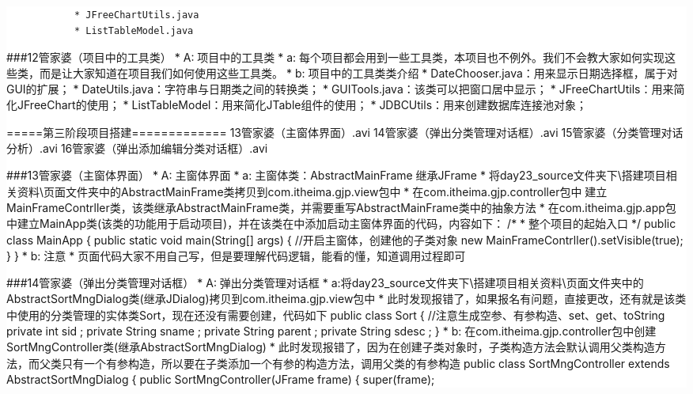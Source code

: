				* JFreeChartUtils.java
				* ListTableModel.java
				
###12管家婆（项目中的工具类）
	* A: 项目中的工具类
		* a: 每个项目都会用到一些工具类，本项目也不例外。我们不会教大家如何实现这些类，而是让大家知道在项目我们如何使用这些工具类。
		* b: 项目中的工具类类介绍
			* DateChooser.java：用来显示日期选择框，属于对GUI的扩展；
			* DateUtils.java：字符串与日期类之间的转换类；
			* GUITools.java：该类可以把窗口居中显示；
			* JFreeChartUtils：用来简化JFreeChart的使用；
			* ListTableModel：用来简化JTable组件的使用；
			* JDBCUtils：用来创建数据库连接池对象；

=====第三阶段项目搭建=============
13管家婆（主窗体界面）.avi
14管家婆（弹出分类管理对话框）.avi
15管家婆（分类管理对话分析）.avi
16管家婆（弹出添加编辑分类对话框）.avi

###13管家婆（主窗体界面）
	* A:  主窗体界面
		* a: 主窗体类：AbstractMainFrame  继承JFrame
			* 将day23_source文件夹下\搭建项目相关资料\页面文件夹中的AbstractMainFrame类拷贝到com.itheima.gjp.view包中
			* 在com.itheima.gjp.controller包中 建立MainFrameContrller类，该类继承AbstractMainFrame类，并需要重写AbstractMainFrame类中的抽象方法
			* 在com.itheima.gjp.app包中建立MainApp类(该类的功能用于启动项目)，并在该类在中添加启动主窗体界面的代码，内容如下：
				/*
				 * 整个项目的起始入口
				 */
				public class MainApp {
					public static void main(String[] args) {
						//开启主窗体，创建他的子类对象
						new MainFrameContrller().setVisible(true);
					}
				}
		* b: 注意
			* 页面代码大家不用自己写，但是要理解代码逻辑，能看的懂，知道调用过程即可
			
###14管家婆（弹出分类管理对话框）
	* A: 弹出分类管理对话框
		* a:将day23_source文件夹下\搭建项目相关资料\页面文件夹中的AbstractSortMngDialog类(继承JDialog)拷贝到com.itheima.gjp.view包中
			* 此时发现报错了，如果报名有问题，直接更改，还有就是该类中使用的分类管理的实体类Sort，现在还没有需要创建，代码如下
				public class Sort {
					//注意生成空参、有参构造、set、get、toString
					 private int sid  ;
					 private String sname ;
					 private String parent ;
					 private String sdesc ;
				}
		* b: 在com.itheima.gjp.controller包中创建SortMngController类(继承AbstractSortMngDialog)
			* 此时发现报错了，因为在创建子类对象时，子类构造方法会默认调用父类构造方法，而父类只有一个有参构造，所以要在子类添加一个有参的构造方法，调用父类的有参构造
				public class SortMngController extends AbstractSortMngDialog {
					public SortMngController(JFrame frame) {
						super(frame);

